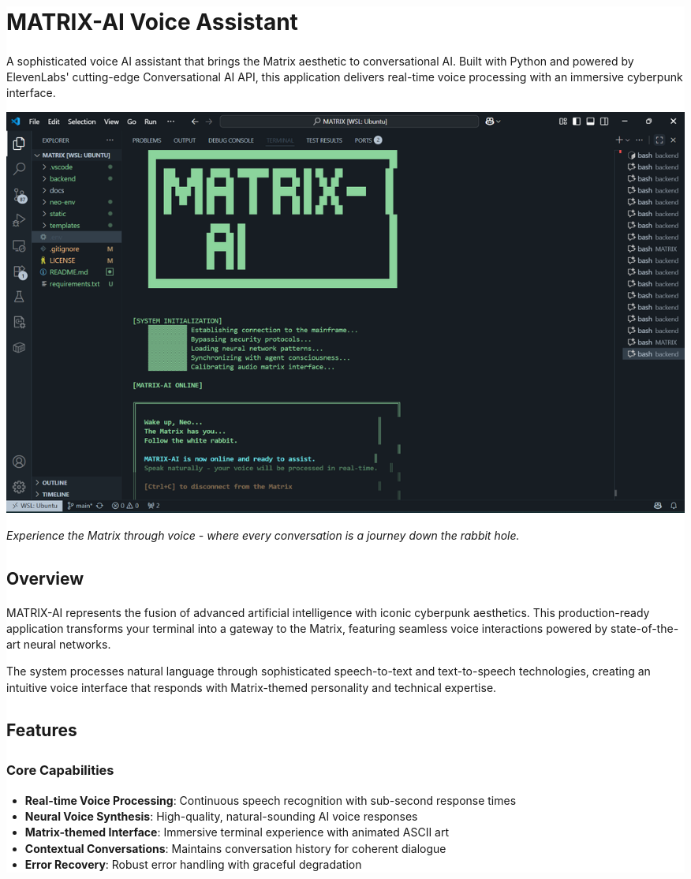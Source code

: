 # MATRIX-AI Voice Assistant

A sophisticated voice AI assistant that brings the Matrix aesthetic to conversational AI. Built with Python and powered by ElevenLabs' cutting-edge Conversational AI API, this application delivers real-time voice processing with an immersive cyberpunk interface.

![MATRIX-AI Interface](docs/matrix_ss.png)

*Experience the Matrix through voice - where every conversation is a journey down the rabbit hole.*

## Overview

MATRIX-AI represents the fusion of advanced artificial intelligence with iconic cyberpunk aesthetics. This production-ready application transforms your terminal into a gateway to the Matrix, featuring seamless voice interactions powered by state-of-the-art neural networks.

The system processes natural language through sophisticated speech-to-text and text-to-speech technologies, creating an intuitive voice interface that responds with Matrix-themed personality and technical expertise.

## Features

### Core Capabilities
- **Real-time Voice Processing**: Continuous speech recognition with sub-second response times
- **Neural Voice Synthesis**: High-quality, natural-sounding AI voice responses
- **Matrix-themed Interface**: Immersive terminal experience with animated ASCII art
- **Contextual Conversations**: Maintains conversation history for coherent dialogue
- **Error Recovery**: Robust error handling with graceful degradation

